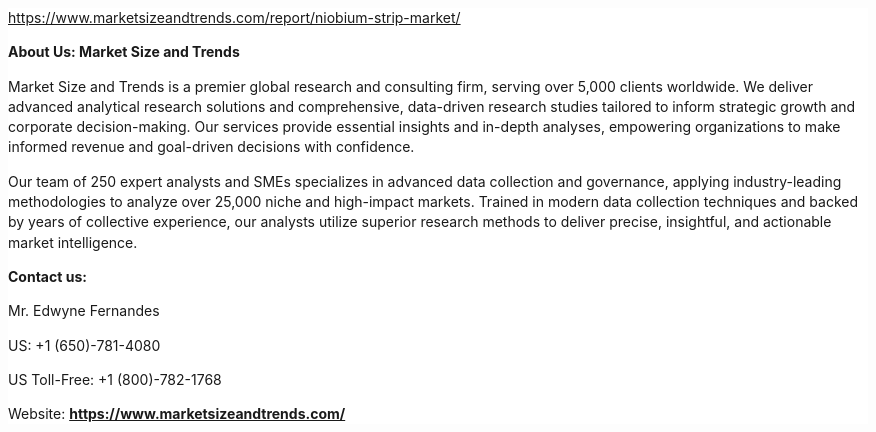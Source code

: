 <a href="https://www.marketsizeandtrends.com/report/niobium-strip-market/">https://www.marketsizeandtrends.com/report/niobium-strip-market/</a></strong></p><p><strong>About Us: Market Size and Trends</strong></p><p>Market Size and Trends is a premier global research and consulting firm, serving over 5,000 clients worldwide. We deliver advanced analytical research solutions and comprehensive, data-driven research studies tailored to inform strategic growth and corporate decision-making. Our services provide essential insights and in-depth analyses, empowering organizations to make informed revenue and goal-driven decisions with confidence.</p><p>Our team of 250 expert analysts and SMEs specializes in advanced data collection and governance, applying industry-leading methodologies to analyze over 25,000 niche and high-impact markets. Trained in modern data collection techniques and backed by years of collective experience, our analysts utilize superior research methods to deliver precise, insightful, and actionable market intelligence.</p><p><strong>Contact us:</strong></p><p>Mr. Edwyne Fernandes</p><p>US: +1 (650)-781-4080</p><p>US Toll-Free: +1 (800)-782-1768</p><p>Website: <strong><a href="https://www.marketsizeandtrends.com/">https://www.marketsizeandtrends.com/</a></strong></p>
